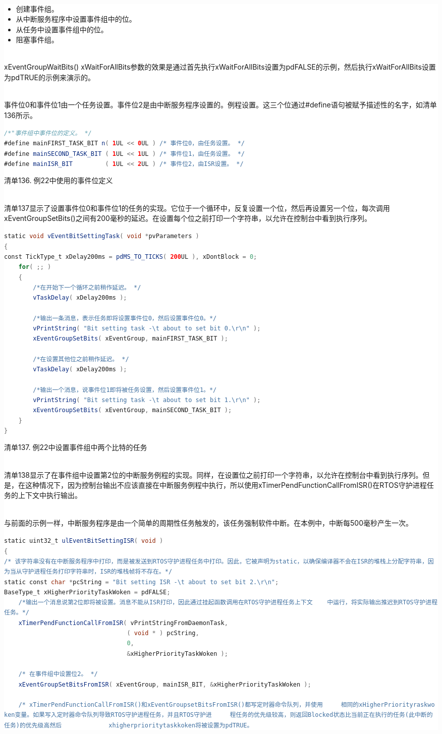 - 创建事件组。
- 从中断服务程序中设置事件组中的位。
- 从任务中设置事件组中的位。
- 阻塞事件组。


<br />xEventGroupWaitBits() xWaitForAllBits参数的效果是通过首先执行xWaitForAllBits设置为pdFALSE的示例，然后执行xWaitForAllBits设置为pdTRUE的示例来演示的。<br />​

事件位0和事件位1由一个任务设置。事件位2是由中断服务程序设置的。例程设置。这三个位通过#define语句被赋予描述性的名字，如清单136所示。
```groovy
/*"事件组中事件位的定义。 */
#define mainFIRST_TASK_BIT n( 1UL << 0UL ) /* 事件位0，由任务设置。 */
#define mainSECOND_TASK_BIT ( 1UL << 1UL ) /* 事件位1，由任务设置。 */
#define mainISR_BIT         ( 1UL << 2UL ) /* 事件位2，由ISR设置。 */
```
清单136. 例22中使用的事件位定义<br />​

清单137显示了设置事件位0和事件位1的任务的实现。它位于一个循环中，反复设置一个位，然后再设置另一个位，每次调用xEventGroupSetBits()之间有200毫秒的延迟。在设置每个位之前打印一个字符串，以允许在控制台中看到执行序列。
```groovy
static void vEventBitSettingTask( void *pvParameters )
{
const TickType_t xDelay200ms = pdMS_TO_TICKS( 200UL ), xDontBlock = 0;
	for( ;; )
	{
 		/*在开始下一个循环之前稍作延迟。 */
 		vTaskDelay( xDelay200ms );
        
 		/*输出一条消息，表示任务即将设置事件位0，然后设置事件位0。*/
 		vPrintString( "Bit setting task -\t about to set bit 0.\r\n" );
 		xEventGroupSetBits( xEventGroup, mainFIRST_TASK_BIT );
        
 		/*在设置其他位之前稍作延迟。 */
 		vTaskDelay( xDelay200ms );
        
 		/*输出一个消息，说事件位1即将被任务设置，然后设置事件位1。*/
 		vPrintString( "Bit setting task -\t about to set bit 1.\r\n" );
 		xEventGroupSetBits( xEventGroup, mainSECOND_TASK_BIT );
 	} 
}
```
清单137.  例22中设置事件组中两个比特的任务<br />​

清单138显示了在事件组中设置第2位的中断服务例程的实现。同样，在设置位之前打印一个字符串，以允许在控制台中看到执行序列。但是，在这种情况下，因为控制台输出不应该直接在中断服务例程中执行，所以使用xTimerPendFunctionCallFromISR()在RTOS守护进程任务的上下文中执行输出。<br />​

与前面的示例一样，中断服务程序是由一个简单的周期性任务触发的，该任务强制软件中断。在本例中，中断每500毫秒产生一次。
```groovy
static uint32_t ulEventBitSettingISR( void )
{
/* 该字符串没有在中断服务程序中打印，而是被发送到RTOS守护进程任务中打印。因此，它被声明为static，以确保编译器不会在ISR的堆栈上分配字符串，因为当从守护进程任务打印字符串时，ISR的堆栈帧将不存在。*/
static const char *pcString = "Bit setting ISR -\t about to set bit 2.\r\n";
BaseType_t xHigherPriorityTaskWoken = pdFALSE;
    /*输出一个消息说第2位即将被设置。消息不能从ISR打印，因此通过挂起函数调用在RTOS守护进程任务上下文	 中运行，将实际输出推迟到RTOS守护进程任务。*/
 	xTimerPendFunctionCallFromISR( vPrintStringFromDaemonTask, 
 								  ( void * ) pcString, 
 								  0, 
								  &xHigherPriorityTaskWoken );
    
    /* 在事件组中设置位2。 */
 	xEventGroupSetBitsFromISR( xEventGroup, mainISR_BIT, &xHigherPriorityTaskWoken );
    
    /* xTimerPendFunctionCallFromISR()和xEventGroupsetBitsFromISR()都写定时器命令队列，并使用		相同的xHigherPriorityraskwoken变量。如果写入定时器命令队列导致RTOS守护进程任务，并且RTOS守护进     程任务的优先级较高，则返回Blocked状态比当前正在执行的任务(此中断的任务)的优先级高然后				xhigherprioritytaskkoken将被设置为pdTRUE。
```